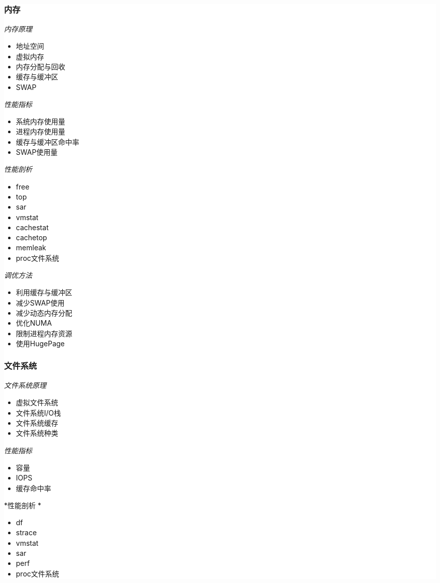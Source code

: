 ### 内存

*内存原理*
- 地址空间
- 虚拟内存
- 内存分配与回收
- 缓存与缓冲区
- SWAP

*性能指标*
- 系统内存使用量
- 进程内存使用量
- 缓存与缓冲区命中率
- SWAP使用量

*性能剖析*
- free
- top
- sar
- vmstat
- cachestat
- cachetop
- memleak
- proc文件系统

*调优方法*
- 利用缓存与缓冲区
- 减少SWAP使用
- 减少动态内存分配
- 优化NUMA
- 限制进程内存资源
- 使用HugePage

### 文件系统

*文件系统原理*
- 虚拟文件系统
- 文件系统I/O栈
- 文件系统缓存
- 文件系统种类

*性能指标*
- 容量
- IOPS
- 缓存命中率

*性能剖析 *
- df
- strace
- vmstat
- sar
- perf
- proc文件系统
